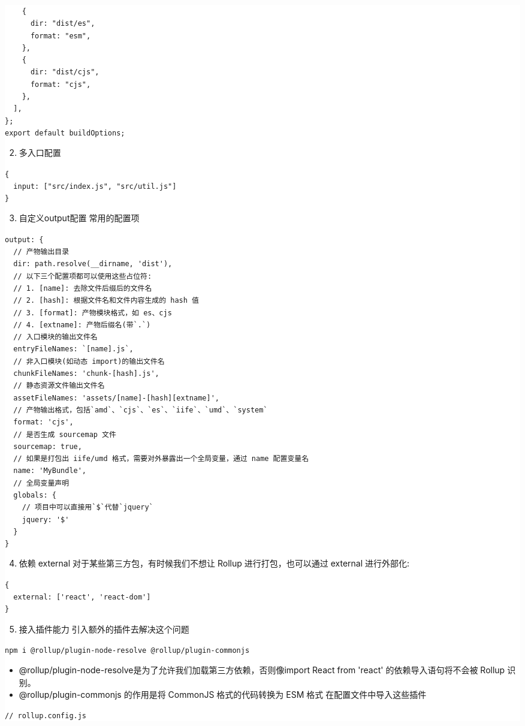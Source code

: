 ```
    {
      dir: "dist/es",
      format: "esm",
    },
    {
      dir: "dist/cjs",
      format: "cjs",
    },
  ],
};
export default buildOptions;
```
2. 多入口配置
```
{
  input: ["src/index.js", "src/util.js"]
}
```
3. 自定义output配置
常用的配置项
```
output: {
  // 产物输出目录
  dir: path.resolve(__dirname, 'dist'),
  // 以下三个配置项都可以使用这些占位符:
  // 1. [name]: 去除文件后缀后的文件名
  // 2. [hash]: 根据文件名和文件内容生成的 hash 值
  // 3. [format]: 产物模块格式，如 es、cjs
  // 4. [extname]: 产物后缀名(带`.`)
  // 入口模块的输出文件名
  entryFileNames: `[name].js`,
  // 非入口模块(如动态 import)的输出文件名
  chunkFileNames: 'chunk-[hash].js',
  // 静态资源文件输出文件名
  assetFileNames: 'assets/[name]-[hash][extname]',
  // 产物输出格式，包括`amd`、`cjs`、`es`、`iife`、`umd`、`system`
  format: 'cjs',
  // 是否生成 sourcemap 文件
  sourcemap: true,
  // 如果是打包出 iife/umd 格式，需要对外暴露出一个全局变量，通过 name 配置变量名
  name: 'MyBundle',
  // 全局变量声明
  globals: {
    // 项目中可以直接用`$`代替`jquery`
    jquery: '$'
  }
}
```
4. 依赖 external
对于某些第三方包，有时候我们不想让 Rollup 进行打包，也可以通过 external 进行外部化:
```
{
  external: ['react', 'react-dom']
}
```
5. 接入插件能力
引入额外的插件去解决这个问题
```
npm i @rollup/plugin-node-resolve @rollup/plugin-commonjs 
```
- @rollup/plugin-node-resolve是为了允许我们加载第三方依赖，否则像import React from 'react' 的依赖导入语句将不会被 Rollup 识别。
- @rollup/plugin-commonjs 的作用是将 CommonJS 格式的代码转换为 ESM 格式
在配置文件中导入这些插件
```
// rollup.config.js
```